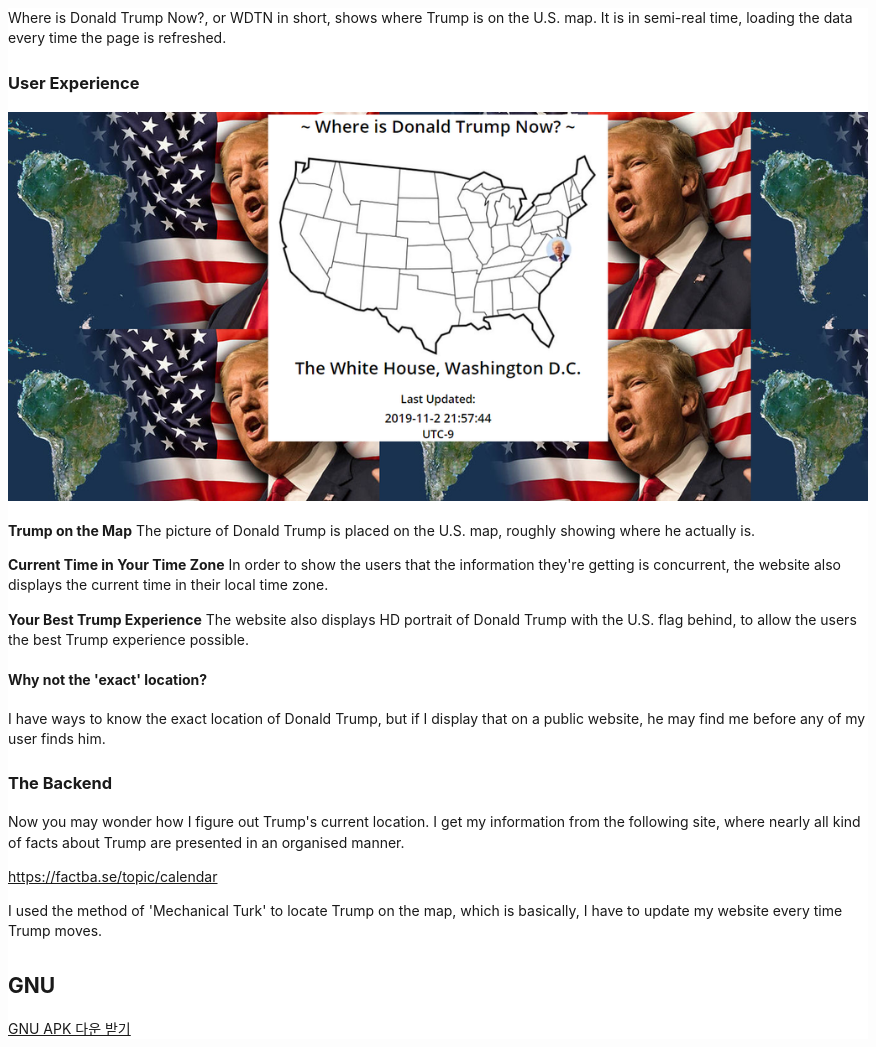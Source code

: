 Where is Donald Trump Now?, or WDTN in short, shows where Trump is on the U.S. map. It is in semi-real time, loading the data every time the page is refreshed. 

### User Experience

![capture](4.png)

**Trump on the Map** The picture of Donald Trump is placed on the U.S. map, roughly showing where he actually is. 

**Current Time in Your Time Zone** In order to show the users that the information they're getting is concurrent, the website also displays the current time in their local time zone.

**Your Best Trump Experience** The website also displays HD portrait of Donald Trump with the U.S. flag behind, to allow the users the best Trump experience possible.

#### Why not the 'exact' location?

I have ways to know the exact location of Donald Trump, but if I display that on a public website, he may find me before any of my user finds him.

### The Backend

Now you may wonder how I figure out Trump's current location. I get my information from the following site, where nearly all kind of facts about Trump are presented in an organised manner.

 https://factba.se/topic/calendar 

I used the method of 'Mechanical Turk' to locate Trump on the map, which is basically, I have to update my website every time Trump moves. 

## GNU

[GNU APK 다운 받기](4.apk)
